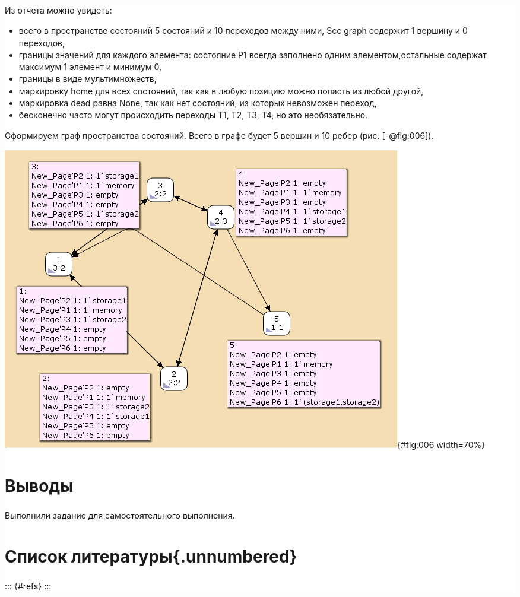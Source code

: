 Из отчета можно увидеть:

- всего в пространстве состояний 5 состояний и 10 переходов между ними, Scc graph содержит 1 вершину и 0 переходов,
- границы значений для каждого элемента: состояние P1 всегда заполнено одним элементом,остальные содержат максимум 1 элемент и минимум 0,
- границы в виде мультимножеств,
- маркировку home для всех состояний, так как в любую позицию можно попасть из любой другой,
- маркировка dead равна None, так как нет состояний, из которых невозможен переход,
- бесконечно часто могут происходить переходы T1, T2, T3, T4, но это необязательно.

Сформируем граф пространства состояний. Всего в графе будет 5 вершин и 10 ребер (рис. [-@fig:006]).

![Граф пространства состояний](image/6.png){#fig:006 width=70%}


# Выводы

Выполнили задание для самостоятельного выполнения.

# Список литературы{.unnumbered}

::: {#refs}
:::
